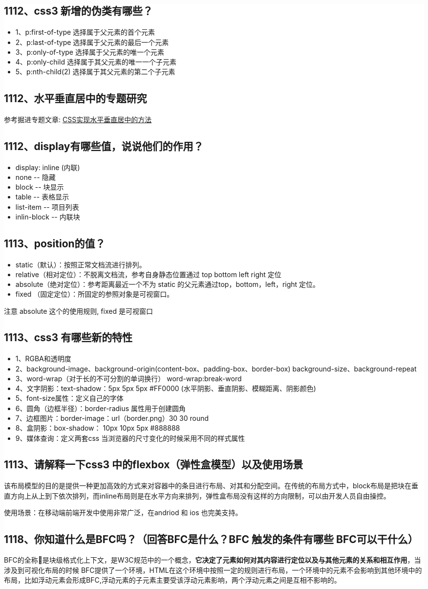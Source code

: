 ## 1112、css3 新增的伪类有哪些？
  + 1、p:first-of-type 选择属于父元素的首个元素
  + 2、p:last-of-type 选择属于父元素的最后一个元素
  + 3、p:only-of-type 选择属于父元素的唯一个元素
  + 4、p:only-child 选择属于其父元素的唯一一个子元素
  + 5、p:nth-child(2) 选择属于其父元素的第二个子元素


## 1112、水平垂直居中的专题研究
  参考掘进专题文章: [CSS实现水平垂直居中的方法](https://juejin.im/post/5dd610c2f265da47ba2aa94e)

## 1112、display有哪些值，说说他们的作用？
+ display: inline (内联)
+ none -- 隐藏
+ block -- 块显示
+ table -- 表格显示
+ list-item -- 项目列表
+ inlin-block -- 内联块

## 1113、position的值？
+ static（默认）：按照正常文档流进行排列。
+ relative（相对定位）：不脱离文档流，参考自身静态位置通过 top bottom left right 定位
+ absolute（绝对定位）：参考距离最近一个不为 static 的父元素通过top，bottom，left，right 定位。
+ fixed （固定定位）：所固定的参照对象是可视窗口。

注意 absolute 这个的使用规则, fixed 是可视窗口

## 1113、css3 有哪些新的特性

+ 1、RGBA和透明度
+ 2、background-image、background-origin(content-box、padding-box、border-box) background-size、background-repeat
+ 3、word-wrap（对于长的不可分割的单词换行） word-wrap:break-word
+ 4、文字阴影：text-shadow：5px 5px 5px #FF0000 (水平阴影、垂直阴影、模糊距离、阴影颜色)
+ 5、font-size属性：定义自己的字体
+ 6、圆角（边框半径）：border-radius 属性用于创建圆角
+ 7、边框图片：border-image：url（border.png）30 30 round
+ 8、盒阴影：box-shadow： 10px 10px 5px #888888
+ 9、媒体查询：定义两套css 当浏览器的尺寸变化的时候采用不同的样式属性

## 1113、请解释一下css3 中的flexbox（弹性盒模型）以及使用场景
该布局模型的目的是提供一种更加高效的方式来对容器中的条目进行布局、对其和分配空间。在传统的布局方式中，block布局是把块在垂直方向上从上到下依次排列，而inline布局则是在水平方向来排列，弹性盒布局没有这样的方向限制，可以由开发人员自由操控。

使用场景：在移动端前端开发中使用非常广泛，在andriod 和 ios 也完美支持。

## 1118、你知道什么是BFC吗？（回答BFC是什么？BFC 触发的条件有哪些 BFC可以干什么）
BFC的全称是块级格式化上下文，是W3C规范中的一个概念，**它决定了元素如何对其内容进行定位以及与其他元素的关系和相互作用**，当涉及到可视化布局的时候 BFC提供了一个环境，HTML在这个环境中按照一定的规则进行布局，一个环境中的元素不会影响到其他环境中的布局，比如浮动元素会形成BFC,浮动元素的子元素主要受该浮动元素影响，两个浮动元素之间是互相不影响的。
